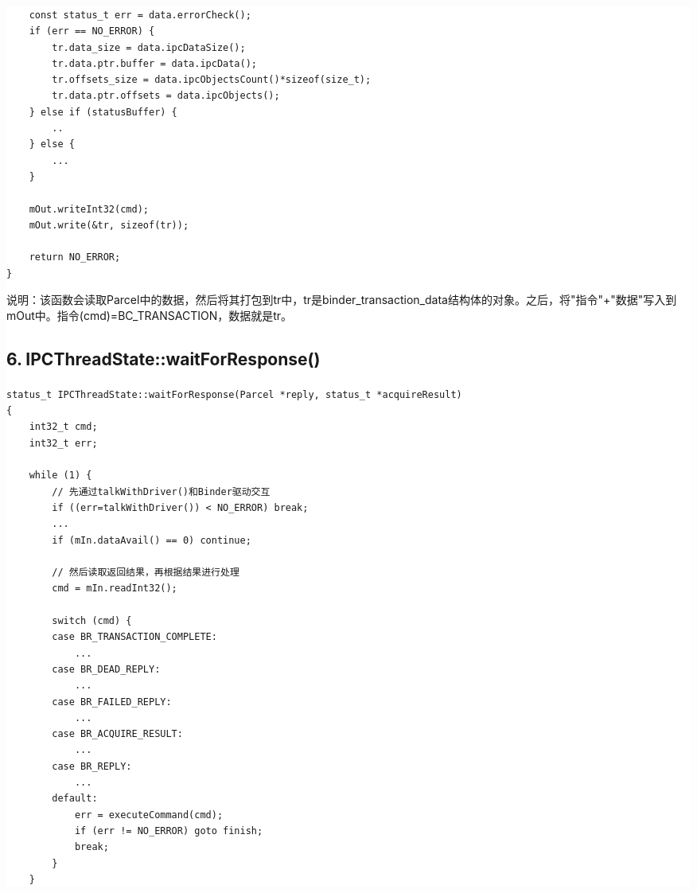         const status_t err = data.errorCheck();
        if (err == NO_ERROR) {
            tr.data_size = data.ipcDataSize();
            tr.data.ptr.buffer = data.ipcData();
            tr.offsets_size = data.ipcObjectsCount()*sizeof(size_t);
            tr.data.ptr.offsets = data.ipcObjects();
        } else if (statusBuffer) {
            ..
        } else {
            ...
        }

        mOut.writeInt32(cmd);
        mOut.write(&tr, sizeof(tr));

        return NO_ERROR;
    }

说明：该函数会读取Parcel中的数据，然后将其打包到tr中，tr是binder_transaction_data结构体的对象。之后，将"指令"+"数据"写入到mOut中。指令(cmd)=BC_TRANSACTION，数据就是tr。



<a name="anchor2_6"></a>
## 6. IPCThreadState::waitForResponse()

    status_t IPCThreadState::waitForResponse(Parcel *reply, status_t *acquireResult)
    {
        int32_t cmd;
        int32_t err;

        while (1) {
            // 先通过talkWithDriver()和Binder驱动交互
            if ((err=talkWithDriver()) < NO_ERROR) break;
            ...
            if (mIn.dataAvail() == 0) continue;
            
            // 然后读取返回结果，再根据结果进行处理
            cmd = mIn.readInt32();
            
            switch (cmd) {
            case BR_TRANSACTION_COMPLETE:
                ...
            case BR_DEAD_REPLY:
                ...
            case BR_FAILED_REPLY:
                ...
            case BR_ACQUIRE_RESULT:
                ...
            case BR_REPLY:
                ...
            default:
                err = executeCommand(cmd);
                if (err != NO_ERROR) goto finish;
                break;
            }
        }
